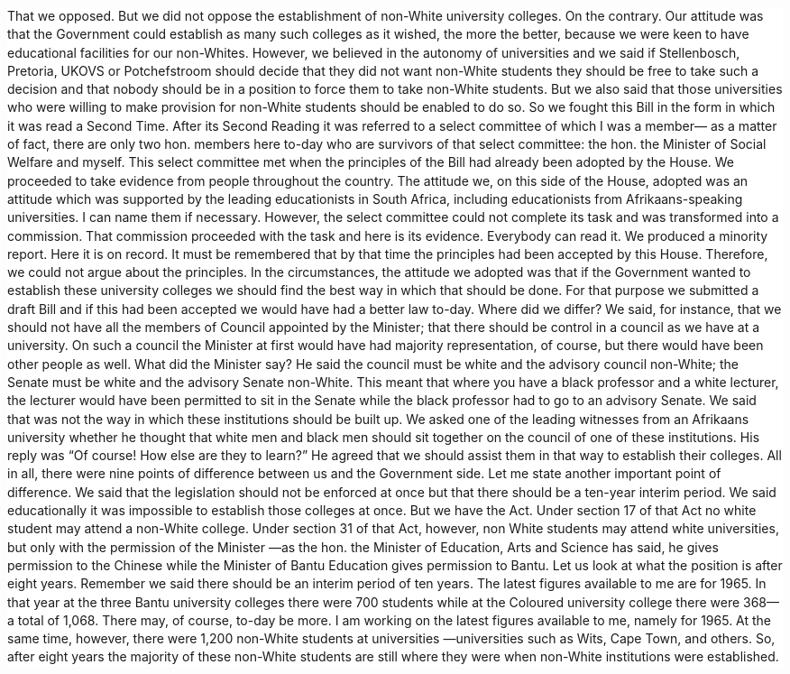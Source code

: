<p>That we opposed. But we did not oppose the establishment of non-White university colleges. On the contrary. Our attitude was that the Government could establish as many such colleges as it wished, the more the better, because we were keen to have educational facilities for our non-Whites. However, we believed in the autonomy of universities and we said if Stellenbosch, Pretoria, UKOVS or Potchefstroom should decide that they did not want non-White students they should be free <span class="col_7903-7904" refersTo="page_1213"/>to take such a decision and that nobody should be in a position to force them to take non-White students. But we also said that those universities who were willing to make provision for non-White students should be enabled to do so. So we fought this Bill in the form in which it was read a Second Time. After its Second Reading it was referred to a select committee of which I was a member&#x2014; as a matter of fact, there are only two hon. members here to-day who are survivors of that select committee: the hon. the Minister of Social Welfare and myself. This select committee met when the principles of the Bill had already been adopted by the House. We proceeded to take evidence from people throughout the country. The attitude we, on this side of the House, adopted was an attitude which was supported by the leading educationists in South Africa, including educationists from Afrikaans-speaking universities. I can name them if necessary. However, the select committee could not complete its task and was transformed into a commission. That commission proceeded with the task and here is its evidence. Everybody can read it. We produced a minority report. Here it is on record. It must be remembered that by that time the principles had been accepted by this House. Therefore, we could not argue about the principles. In the circumstances, the attitude we adopted was that if the Government wanted to establish these university colleges we should find the best way in which that should be done. For that purpose we submitted a draft Bill and if this had been accepted we would have had a better law to-day. Where did we differ&#x003F; We said, for instance, that we should not have all the members of Council appointed by the Minister; that there should be control in a council as we have at a university. On such a council the Minister at first would have had majority representation, of course, but there would have been other people as well. What did the Minister say&#x003F; He said the council must be white and the advisory council non-White; the Senate must be white and the advisory Senate non-White. This meant that where you have a black professor and a white lecturer, the lecturer would have been permitted to sit in the Senate while the black professor had to go to an advisory Senate. We said that was not the way in which these institutions should be built up. We asked one of the leading witnesses from an Afrikaans university whether he thought that white men and black men should sit together on the council of one of these institutions. His reply was &#x201C;Of course! How else are they to learn&#x003F;&#x201D; He agreed that we should assist them in that way to establish their colleges. All in all, there were nine points of difference between us and the Government side. Let me state another important point of difference. We said that the legislation should not be enforced at once but that there should be a ten-year interim period. We said educationally it was impossible to establish those colleges at once. But we have the Act. Under section 17 of that Act no white student may attend a non-White college. Under section 31 of that Act, however, non White students may attend white universities, but only with the permission of the Minister &#x2014;as the hon. the Minister of Education, Arts and Science has said, he gives permission to the Chinese while the Minister of Bantu Education gives permission to Bantu. Let us look at what the position is after eight years. Remember we said there should be an interim period of ten years. The latest figures available to me are for 1965. In that year at the three Bantu university colleges there were 700 students while at the Coloured university college there were 368&#x2014;a total of 1,068. There may, of course, to-day be more. I am working on the latest figures available to me, namely for 1965. At the same time, however, there were 1,200 non-White students at universities &#x2014;universities such as Wits, Cape Town, and others. So, after eight years the majority of these non-White students are still where they were when non-White institutions were established.</p>

</speech>

<speech by="#pienaar">
